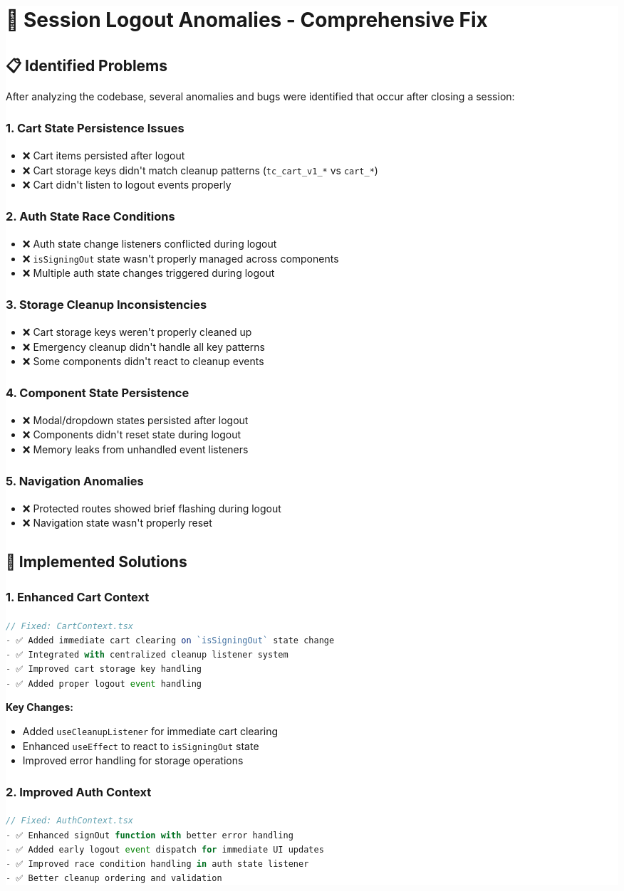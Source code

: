 # 🔧 Session Logout Anomalies - Comprehensive Fix

## 📋 **Identified Problems**

After analyzing the codebase, several anomalies and bugs were identified that occur after closing a session:

### **1. Cart State Persistence Issues**
- ❌ Cart items persisted after logout
- ❌ Cart storage keys didn't match cleanup patterns (`tc_cart_v1_*` vs `cart_*`)
- ❌ Cart didn't listen to logout events properly

### **2. Auth State Race Conditions**
- ❌ Auth state change listeners conflicted during logout
- ❌ `isSigningOut` state wasn't properly managed across components
- ❌ Multiple auth state changes triggered during logout

### **3. Storage Cleanup Inconsistencies**
- ❌ Cart storage keys weren't properly cleaned up
- ❌ Emergency cleanup didn't handle all key patterns
- ❌ Some components didn't react to cleanup events

### **4. Component State Persistence**
- ❌ Modal/dropdown states persisted after logout
- ❌ Components didn't reset state during logout
- ❌ Memory leaks from unhandled event listeners

### **5. Navigation Anomalies**
- ❌ Protected routes showed brief flashing during logout
- ❌ Navigation state wasn't properly reset

## 🚀 **Implemented Solutions**

### **1. Enhanced Cart Context**
```typescript
// Fixed: CartContext.tsx
- ✅ Added immediate cart clearing on `isSigningOut` state change
- ✅ Integrated with centralized cleanup listener system
- ✅ Improved cart storage key handling
- ✅ Added proper logout event handling
```

**Key Changes:**
- Added `useCleanupListener` for immediate cart clearing
- Enhanced `useEffect` to react to `isSigningOut` state
- Improved error handling for storage operations

### **2. Improved Auth Context**
```typescript
// Fixed: AuthContext.tsx
- ✅ Enhanced signOut function with better error handling
- ✅ Added early logout event dispatch for immediate UI updates
- ✅ Improved race condition handling in auth state listener
- ✅ Better cleanup ordering and validation
```
